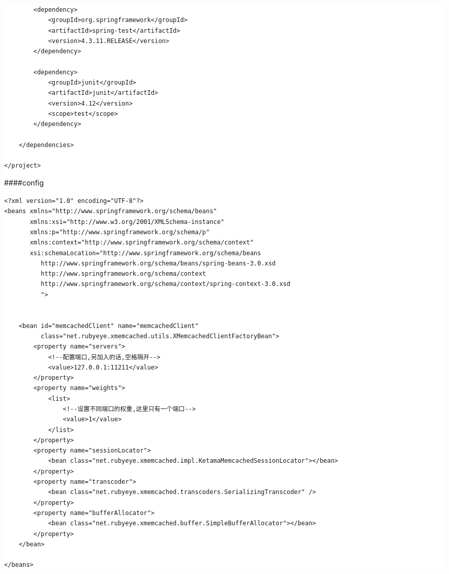 	        <dependency>
	            <groupId>org.springframework</groupId>
	            <artifactId>spring-test</artifactId>
	            <version>4.3.11.RELEASE</version>
	        </dependency>
	
	        <dependency>
	            <groupId>junit</groupId>
	            <artifactId>junit</artifactId>
	            <version>4.12</version>
	            <scope>test</scope>
	        </dependency>
	
	    </dependencies>
	
	</project>  


####config  

	<?xml version="1.0" encoding="UTF-8"?>
	<beans xmlns="http://www.springframework.org/schema/beans"
	       xmlns:xsi="http://www.w3.org/2001/XMLSchema-instance"
	       xmlns:p="http://www.springframework.org/schema/p"
	       xmlns:context="http://www.springframework.org/schema/context"
	       xsi:schemaLocation="http://www.springframework.org/schema/beans
	          http://www.springframework.org/schema/beans/spring-beans-3.0.xsd
	          http://www.springframework.org/schema/context
	          http://www.springframework.org/schema/context/spring-context-3.0.xsd
	          ">
	
	
	    <bean id="memcachedClient" name="memcachedClient"
	          class="net.rubyeye.xmemcached.utils.XMemcachedClientFactoryBean">
	        <property name="servers">
	            <!--配置端口,另加入的话,空格隔开-->
	            <value>127.0.0.1:11211</value>
	        </property>
	        <property name="weights">
	            <list>
	                <!--设置不同端口的权重,这里只有一个端口-->
	                <value>1</value>
	            </list>
	        </property>
	        <property name="sessionLocator">
	            <bean class="net.rubyeye.xmemcached.impl.KetamaMemcachedSessionLocator"></bean>
	        </property>
	        <property name="transcoder">
	            <bean class="net.rubyeye.xmemcached.transcoders.SerializingTranscoder" />
	        </property>
	        <property name="bufferAllocator">
	            <bean class="net.rubyeye.xmemcached.buffer.SimpleBufferAllocator"></bean>
	        </property>
	    </bean>
	
	</beans>